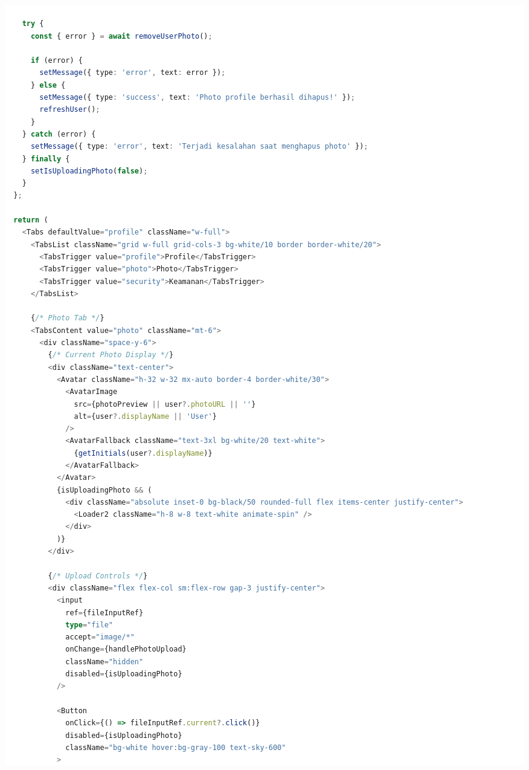 ```typescript

    try {
      const { error } = await removeUserPhoto();
      
      if (error) {
        setMessage({ type: 'error', text: error });
      } else {
        setMessage({ type: 'success', text: 'Photo profile berhasil dihapus!' });
        refreshUser();
      }
    } catch (error) {
      setMessage({ type: 'error', text: 'Terjadi kesalahan saat menghapus photo' });
    } finally {
      setIsUploadingPhoto(false);
    }
  };

  return (
    <Tabs defaultValue="profile" className="w-full">
      <TabsList className="grid w-full grid-cols-3 bg-white/10 border border-white/20">
        <TabsTrigger value="profile">Profile</TabsTrigger>
        <TabsTrigger value="photo">Photo</TabsTrigger>
        <TabsTrigger value="security">Keamanan</TabsTrigger>
      </TabsList>

      {/* Photo Tab */}
      <TabsContent value="photo" className="mt-6">
        <div className="space-y-6">
          {/* Current Photo Display */}
          <div className="text-center">
            <Avatar className="h-32 w-32 mx-auto border-4 border-white/30">
              <AvatarImage 
                src={photoPreview || user?.photoURL || ''} 
                alt={user?.displayName || 'User'} 
              />
              <AvatarFallback className="text-3xl bg-white/20 text-white">
                {getInitials(user?.displayName)}
              </AvatarFallback>
            </Avatar>
            {isUploadingPhoto && (
              <div className="absolute inset-0 bg-black/50 rounded-full flex items-center justify-center">
                <Loader2 className="h-8 w-8 text-white animate-spin" />
              </div>
            )}
          </div>

          {/* Upload Controls */}
          <div className="flex flex-col sm:flex-row gap-3 justify-center">
            <input
              ref={fileInputRef}
              type="file"
              accept="image/*"
              onChange={handlePhotoUpload}
              className="hidden"
              disabled={isUploadingPhoto}
            />
            
            <Button
              onClick={() => fileInputRef.current?.click()}
              disabled={isUploadingPhoto}
              className="bg-white hover:bg-gray-100 text-sky-600"
            >
```